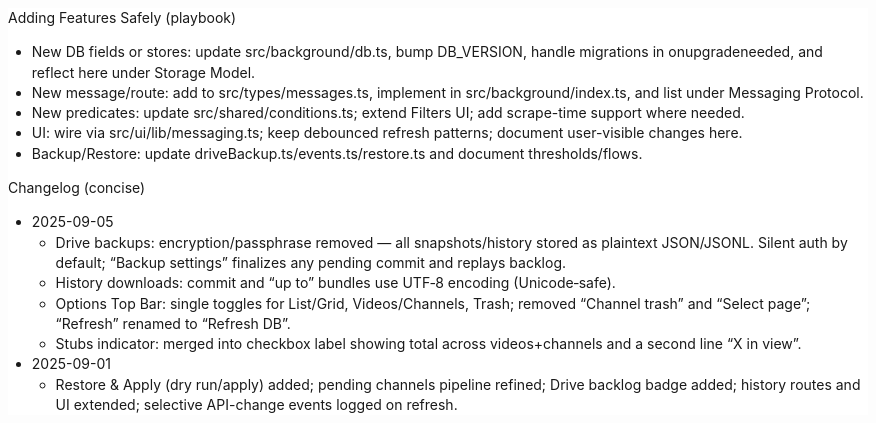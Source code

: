 Adding Features Safely (playbook)
- New DB fields or stores: update src/background/db.ts, bump DB_VERSION, handle migrations in onupgradeneeded, and reflect here under Storage Model.
- New message/route: add to src/types/messages.ts, implement in src/background/index.ts, and list under Messaging Protocol.
- New predicates: update src/shared/conditions.ts; extend Filters UI; add scrape-time support where needed.
- UI: wire via src/ui/lib/messaging.ts; keep debounced refresh patterns; document user-visible changes here.
- Backup/Restore: update driveBackup.ts/events.ts/restore.ts and document thresholds/flows.

Changelog (concise)
- 2025-09-05
  - Drive backups: encryption/passphrase removed — all snapshots/history stored as plaintext JSON/JSONL. Silent auth by default; “Backup settings” finalizes any pending commit and replays backlog.
  - History downloads: commit and “up to” bundles use UTF‑8 encoding (Unicode‑safe).
  - Options Top Bar: single toggles for List/Grid, Videos/Channels, Trash; removed “Channel trash” and “Select page”; “Refresh” renamed to “Refresh DB”.
  - Stubs indicator: merged into checkbox label showing total across videos+channels and a second line “X in view”.
- 2025-09-01
  - Restore & Apply (dry run/apply) added; pending channels pipeline refined; Drive backlog badge added; history routes and UI extended; selective API-change events logged on refresh.

